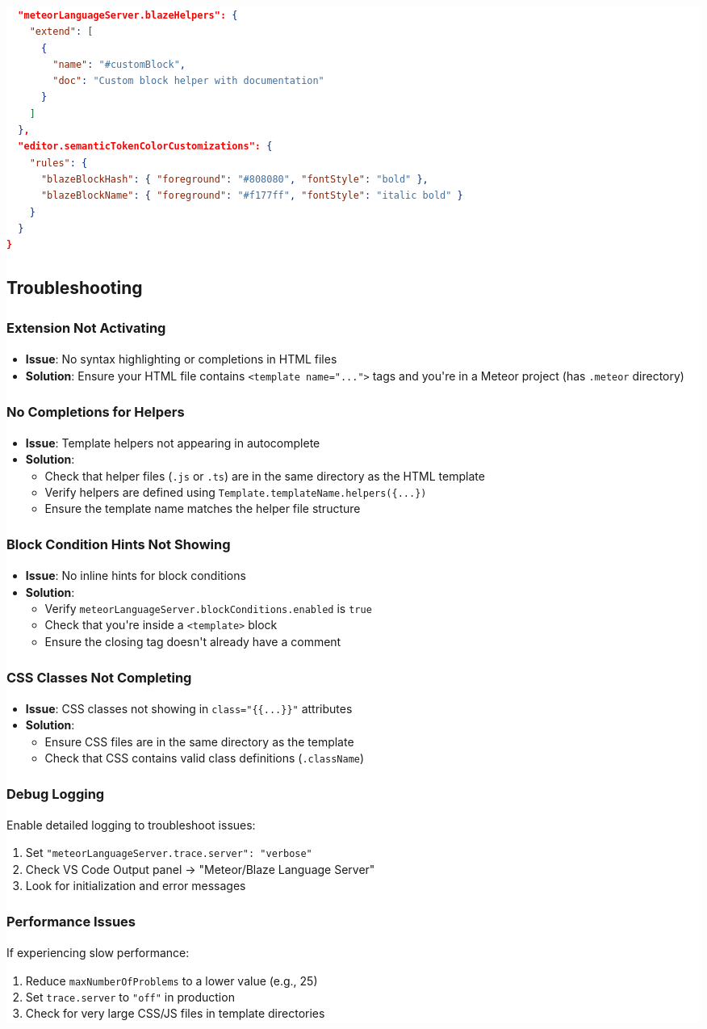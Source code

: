 ```json
  "meteorLanguageServer.blazeHelpers": {
    "extend": [
      {
        "name": "#customBlock",
        "doc": "Custom block helper with documentation"
      }
    ]
  },
  "editor.semanticTokenColorCustomizations": {
    "rules": {
      "blazeBlockHash": { "foreground": "#808080", "fontStyle": "bold" },
      "blazeBlockName": { "foreground": "#f177ff", "fontStyle": "italic bold" }
    }
  }
}
```

## Troubleshooting

### Extension Not Activating
- **Issue**: No syntax highlighting or completions in HTML files
- **Solution**: Ensure your HTML file contains `<template name="...">` tags and you're in a Meteor project (has `.meteor` directory)

### No Completions for Helpers
- **Issue**: Template helpers not appearing in autocomplete
- **Solution**:
  - Check that helper files (`.js` or `.ts`) are in the same directory as the HTML template
  - Verify helpers are defined using `Template.templateName.helpers({...})`
  - Ensure the template name matches the helper file structure

### Block Condition Hints Not Showing
- **Issue**: No inline hints for block conditions
- **Solution**:
  - Verify `meteorLanguageServer.blockConditions.enabled` is `true`
  - Check that you're inside a `<template>` block
  - Ensure the closing tag doesn't already have a comment

### CSS Classes Not Completing
- **Issue**: CSS classes not showing in `class="{{...}}"` attributes
- **Solution**:
  - Ensure CSS files are in the same directory as the template
  - Check that CSS contains valid class definitions (`.className`)

### Debug Logging
Enable detailed logging to troubleshoot issues:

1. Set `"meteorLanguageServer.trace.server": "verbose"`
2. Check VS Code Output panel → "Meteor/Blaze Language Server"
3. Look for initialization and error messages

### Performance Issues
If experiencing slow performance:

1. Reduce `maxNumberOfProblems` to a lower value (e.g., 25)
2. Set `trace.server` to `"off"` in production
3. Check for very large CSS/JS files in template directories